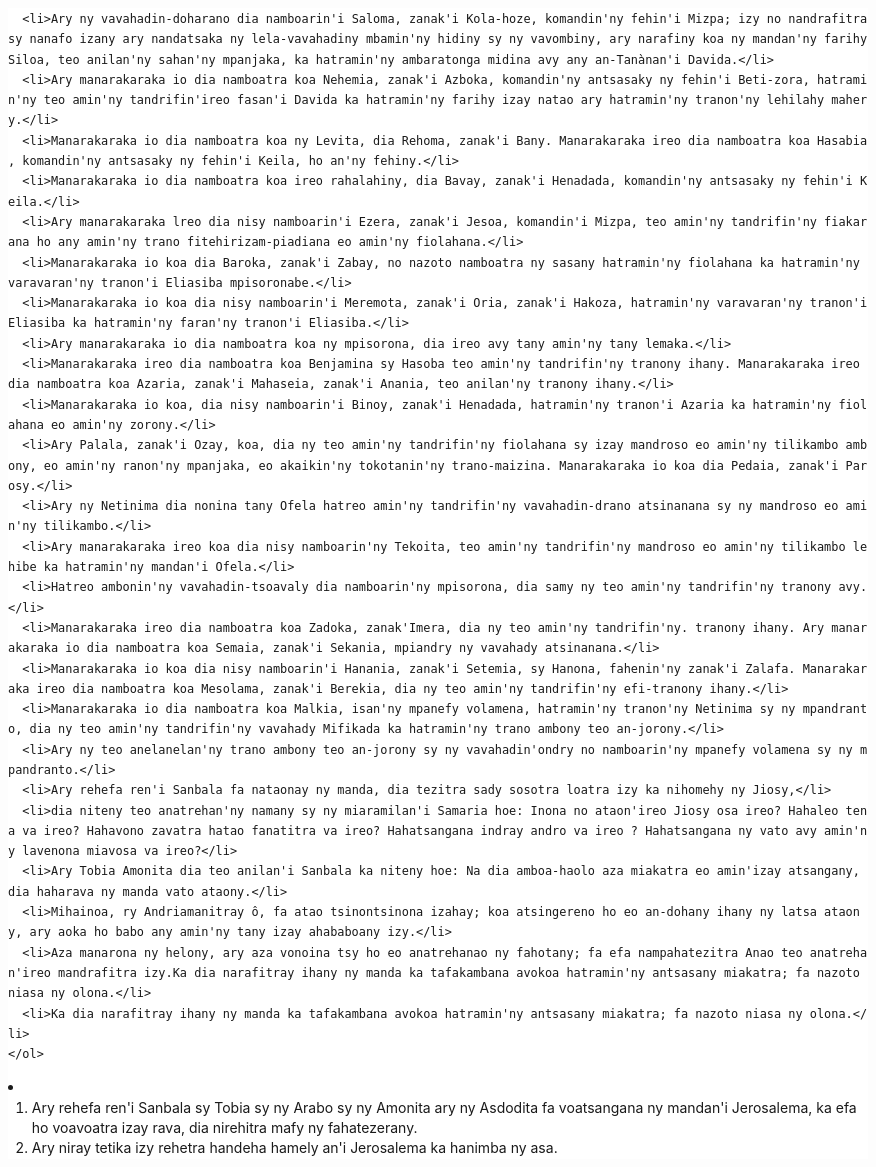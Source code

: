       <li>Ary ny vavahadin-doharano dia namboarin'i Saloma, zanak'i Kola-hoze, komandin'ny fehin'i Mizpa; izy no nandrafitra sy nanafo izany ary nandatsaka ny lela-vavahadiny mbamin'ny hidiny sy ny vavombiny, ary narafiny koa ny mandan'ny farihy Siloa, teo anilan'ny sahan'ny mpanjaka, ka hatramin'ny ambaratonga midina avy any an-Tanànan'i Davida.</li>
      <li>Ary manarakaraka io dia namboatra koa Nehemia, zanak'i Azboka, komandin'ny antsasaky ny fehin'i Beti-zora, hatramin'ny teo amin'ny tandrifin'ireo fasan'i Davida ka hatramin'ny farihy izay natao ary hatramin'ny tranon'ny lehilahy mahery.</li>
      <li>Manarakaraka io dia namboatra koa ny Levita, dia Rehoma, zanak'i Bany. Manarakaraka ireo dia namboatra koa Hasabia , komandin'ny antsasaky ny fehin'i Keila, ho an'ny fehiny.</li>
      <li>Manarakaraka io dia namboatra koa ireo rahalahiny, dia Bavay, zanak'i Henadada, komandin'ny antsasaky ny fehin'i Keila.</li>
      <li>Ary manarakaraka lreo dia nisy namboarin'i Ezera, zanak'i Jesoa, komandin'i Mizpa, teo amin'ny tandrifin'ny fiakarana ho any amin'ny trano fitehirizam-piadiana eo amin'ny fiolahana.</li>
      <li>Manarakaraka io koa dia Baroka, zanak'i Zabay, no nazoto namboatra ny sasany hatramin'ny fiolahana ka hatramin'ny varavaran'ny tranon'i Eliasiba mpisoronabe.</li>
      <li>Manarakaraka io koa dia nisy namboarin'i Meremota, zanak'i Oria, zanak'i Hakoza, hatramin'ny varavaran'ny tranon'i Eliasiba ka hatramin'ny faran'ny tranon'i Eliasiba.</li>
      <li>Ary manarakaraka io dia namboatra koa ny mpisorona, dia ireo avy tany amin'ny tany lemaka.</li>
      <li>Manarakaraka ireo dia namboatra koa Benjamina sy Hasoba teo amin'ny tandrifin'ny tranony ihany. Manarakaraka ireo dia namboatra koa Azaria, zanak'i Mahaseia, zanak'i Anania, teo anilan'ny tranony ihany.</li>
      <li>Manarakaraka io koa, dia nisy namboarin'i Binoy, zanak'i Henadada, hatramin'ny tranon'i Azaria ka hatramin'ny fiolahana eo amin'ny zorony.</li>
      <li>Ary Palala, zanak'i Ozay, koa, dia ny teo amin'ny tandrifin'ny fiolahana sy izay mandroso eo amin'ny tilikambo ambony, eo amin'ny ranon'ny mpanjaka, eo akaikin'ny tokotanin'ny trano-maizina. Manarakaraka io koa dia Pedaia, zanak'i Parosy.</li>
      <li>Ary ny Netinima dia nonina tany Ofela hatreo amin'ny tandrifin'ny vavahadin-drano atsinanana sy ny mandroso eo amin'ny tilikambo.</li>
      <li>Ary manarakaraka ireo koa dia nisy namboarin'ny Tekoita, teo amin'ny tandrifin'ny mandroso eo amin'ny tilikambo lehibe ka hatramin'ny mandan'i Ofela.</li>
      <li>Hatreo ambonin'ny vavahadin-tsoavaly dia namboarin'ny mpisorona, dia samy ny teo amin'ny tandrifin'ny tranony avy.</li>
      <li>Manarakaraka ireo dia namboatra koa Zadoka, zanak'Imera, dia ny teo amin'ny tandrifin'ny. tranony ihany. Ary manarakaraka io dia namboatra koa Semaia, zanak'i Sekania, mpiandry ny vavahady atsinanana.</li>
      <li>Manarakaraka io koa dia nisy namboarin'i Hanania, zanak'i Setemia, sy Hanona, fahenin'ny zanak'i Zalafa. Manarakaraka ireo dia namboatra koa Mesolama, zanak'i Berekia, dia ny teo amin'ny tandrifin'ny efi-tranony ihany.</li>
      <li>Manarakaraka io dia namboatra koa Malkia, isan'ny mpanefy volamena, hatramin'ny tranon'ny Netinima sy ny mpandranto, dia ny teo amin'ny tandrifin'ny vavahady Mifikada ka hatramin'ny trano ambony teo an-jorony.</li>
      <li>Ary ny teo anelanelan'ny trano ambony teo an-jorony sy ny vavahadin'ondry no namboarin'ny mpanefy volamena sy ny mpandranto.</li>
      <li>Ary rehefa ren'i Sanbala fa nataonay ny manda, dia tezitra sady sosotra loatra izy ka nihomehy ny Jiosy,</li>
      <li>dia niteny teo anatrehan'ny namany sy ny miaramilan'i Samaria hoe: Inona no ataon'ireo Jiosy osa ireo? Hahaleo tena va ireo? Hahavono zavatra hatao fanatitra va ireo? Hahatsangana indray andro va ireo ? Hahatsangana ny vato avy amin'ny lavenona miavosa va ireo?</li>
      <li>Ary Tobia Amonita dia teo anilan'i Sanbala ka niteny hoe: Na dia amboa-haolo aza miakatra eo amin'izay atsangany, dia haharava ny manda vato ataony.</li>
      <li>Mihainoa, ry Andriamanitray ô, fa atao tsinontsinona izahay; koa atsingereno ho eo an-dohany ihany ny latsa ataony, ary aoka ho babo any amin'ny tany izay ahababoany izy.</li>
      <li>Aza manarona ny helony, ary aza vonoina tsy ho eo anatrehanao ny fahotany; fa efa nampahatezitra Anao teo anatrehan'ireo mandrafitra izy.Ka dia narafitray ihany ny manda ka tafakambana avokoa hatramin'ny antsasany miakatra; fa nazoto niasa ny olona.</li>
      <li>Ka dia narafitray ihany ny manda ka tafakambana avokoa hatramin'ny antsasany miakatra; fa nazoto niasa ny olona.</li>
    </ol>
  </li>
  <li>
    <ol>
      <li>Ary rehefa ren'i Sanbala sy Tobia sy ny Arabo sy ny Amonita ary ny Asdodita fa voatsangana ny mandan'i Jerosalema, ka efa ho voavoatra izay rava, dia nirehitra mafy ny fahatezerany.</li>
      <li>Ary niray tetika izy rehetra handeha hamely an'i Jerosalema ka hanimba ny asa.</li>